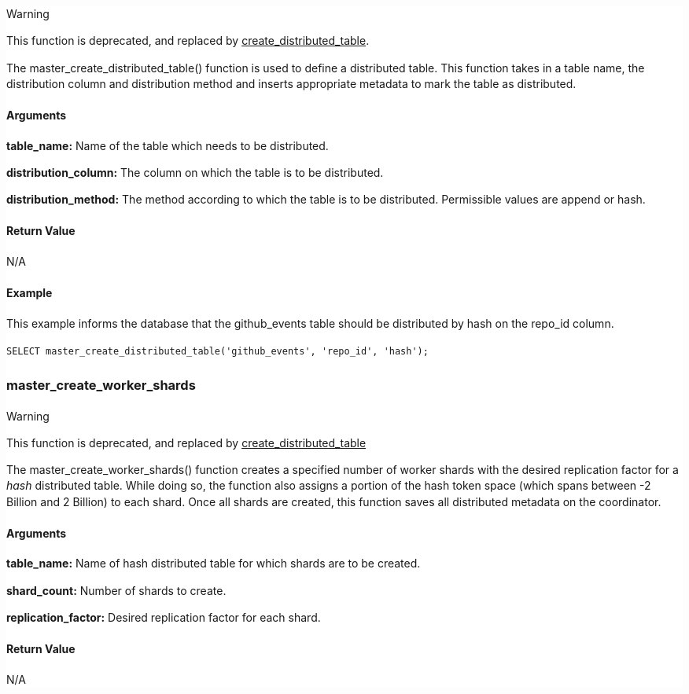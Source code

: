 > [!WARNING]
> This function is deprecated, and replaced by
> [create_distributed_table](#create_distributed_table).

The master\_create\_distributed\_table() function is used to define a
distributed table. This function takes in a table name, the distribution
column and distribution method and inserts appropriate metadata to mark
the table as distributed.

#### Arguments

**table\_name:** Name of the table which needs to be distributed.

**distribution\_column:** The column on which the table is to be
distributed.

**distribution\_method:** The method according to which the table is to
be distributed. Permissible values are append or hash.

#### Return Value

N/A

#### Example

This example informs the database that the github\_events table should
be distributed by hash on the repo\_id column.

```postgresql
SELECT master_create_distributed_table('github_events', 'repo_id', 'hash');
```

### master\_create\_worker\_shards

 > [!WARNING]
> This function is deprecated, and replaced by
> [create_distributed_table](#create_distributed_table)

The master\_create\_worker\_shards() function creates a specified number of
worker shards with the desired replication factor for a *hash* distributed
table. While doing so, the function also assigns a portion of the hash token
space (which spans between -2 Billion and 2 Billion) to each shard. Once all
shards are created, this function saves all distributed metadata on the
coordinator.

#### Arguments

**table\_name:** Name of hash distributed table for which shards are to
be created.

**shard\_count:** Number of shards to create.

**replication\_factor:** Desired replication factor for each shard.

#### Return Value

N/A
